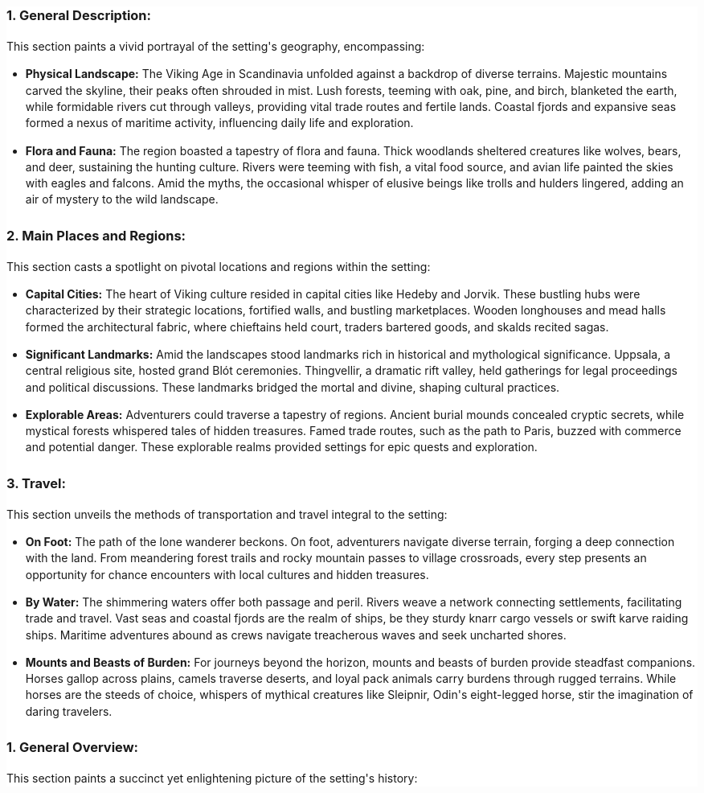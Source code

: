 ### **1. General Description:**
This section paints a vivid portrayal of the setting's geography, encompassing:

- **Physical Landscape:** The Viking Age in Scandinavia unfolded against a backdrop of diverse terrains. Majestic mountains carved the skyline, their peaks often shrouded in mist. Lush forests, teeming with oak, pine, and birch, blanketed the earth, while formidable rivers cut through valleys, providing vital trade routes and fertile lands. Coastal fjords and expansive seas formed a nexus of maritime activity, influencing daily life and exploration.

- **Flora and Fauna:** The region boasted a tapestry of flora and fauna. Thick woodlands sheltered creatures like wolves, bears, and deer, sustaining the hunting culture. Rivers were teeming with fish, a vital food source, and avian life painted the skies with eagles and falcons. Amid the myths, the occasional whisper of elusive beings like trolls and hulders lingered, adding an air of mystery to the wild landscape.

### **2. Main Places and Regions:**
This section casts a spotlight on pivotal locations and regions within the setting:

- **Capital Cities:** The heart of Viking culture resided in capital cities like Hedeby and Jorvik. These bustling hubs were characterized by their strategic locations, fortified walls, and bustling marketplaces. Wooden longhouses and mead halls formed the architectural fabric, where chieftains held court, traders bartered goods, and skalds recited sagas.

- **Significant Landmarks:** Amid the landscapes stood landmarks rich in historical and mythological significance. Uppsala, a central religious site, hosted grand Blót ceremonies. Thingvellir, a dramatic rift valley, held gatherings for legal proceedings and political discussions. These landmarks bridged the mortal and divine, shaping cultural practices.

- **Explorable Areas:** Adventurers could traverse a tapestry of regions. Ancient burial mounds concealed cryptic secrets, while mystical forests whispered tales of hidden treasures. Famed trade routes, such as the path to Paris, buzzed with commerce and potential danger. These explorable realms provided settings for epic quests and exploration.

### **3. Travel:**
This section unveils the methods of transportation and travel integral to the setting:

- **On Foot:** The path of the lone wanderer beckons. On foot, adventurers navigate diverse terrain, forging a deep connection with the land. From meandering forest trails and rocky mountain passes to village crossroads, every step presents an opportunity for chance encounters with local cultures and hidden treasures.

- **By Water:** The shimmering waters offer both passage and peril. Rivers weave a network connecting settlements, facilitating trade and travel. Vast seas and coastal fjords are the realm of ships, be they sturdy knarr cargo vessels or swift karve raiding ships. Maritime adventures abound as crews navigate treacherous waves and seek uncharted shores.

- **Mounts and Beasts of Burden:** For journeys beyond the horizon, mounts and beasts of burden provide steadfast companions. Horses gallop across plains, camels traverse deserts, and loyal pack animals carry burdens through rugged terrains. While horses are the steeds of choice, whispers of mythical creatures like Sleipnir, Odin's eight-legged horse, stir the imagination of daring travelers.

### **1. General Overview:**
This section paints a succinct yet enlightening picture of the setting's history:
